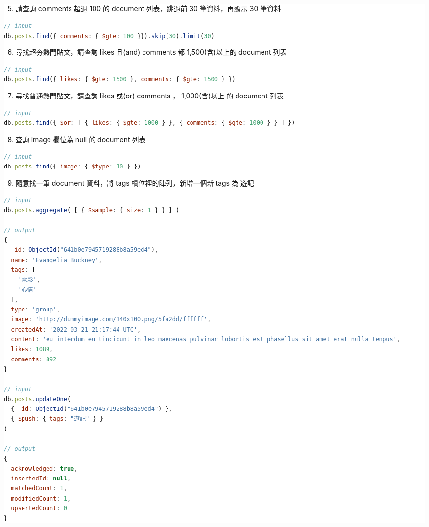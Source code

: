 5. 請查詢 comments 超過 100 的 document 列表，跳過前 30 筆資料，再顯示 30 筆資料

```javascript
// input
db.posts.find({ comments: { $gte: 100 }}).skip(30).limit(30)
```

6. 尋找超夯熱門貼文，請查詢 likes 且(and) comments 都 1,500(含)以上的 document 列表

```javascript
// input
db.posts.find({ likes: { $gte: 1500 }, comments: { $gte: 1500 } })
```

7. 尋找普通熱門貼文，請查詢 likes 或(or) comments ， 1,000(含)以上 的 document 列表

```javascript
// input
db.posts.find({ $or: [ { likes: { $gte: 1000 } }, { comments: { $gte: 1000 } } ] })
```

8. 查詢 image 欄位為 null 的 document 列表

```javascript
// input
db.posts.find({ image: { $type: 10 } })
```

9. 隨意找一筆 document 資料，將 tags 欄位裡的陣列，新增一個新 tags 為 遊記

```javascript
// input
db.posts.aggregate( [ { $sample: { size: 1 } } ] )

// output
{
  _id: ObjectId("641b0e7945719288b8a59ed4"),
  name: 'Evangelia Buckney',
  tags: [
    '電影',
    '心情'
  ],
  type: 'group',
  image: 'http://dummyimage.com/140x100.png/5fa2dd/ffffff',
  createdAt: '2022-03-21 21:17:44 UTC',
  content: 'eu interdum eu tincidunt in leo maecenas pulvinar lobortis est phasellus sit amet erat nulla tempus',
  likes: 1089,
  comments: 892
}

// input
db.posts.updateOne(
  { _id: ObjectId("641b0e7945719288b8a59ed4") },
  { $push: { tags: "遊記" } }
)

// output
{
  acknowledged: true,
  insertedId: null,
  matchedCount: 1,
  modifiedCount: 1,
  upsertedCount: 0
}
```
